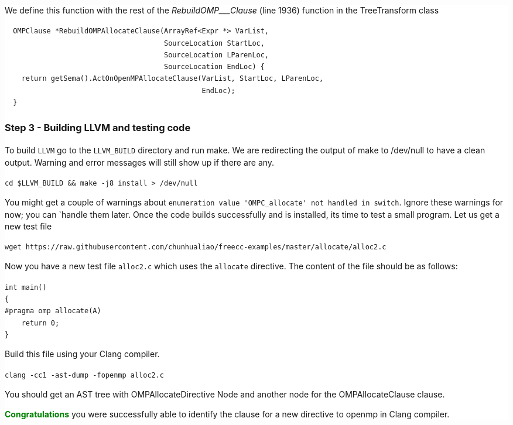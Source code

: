 We define this function with the rest of the *RebuildOMP___Clause* (line 1936) function in the TreeTransform class
```
  OMPClause *RebuildOMPAllocateClause(ArrayRef<Expr *> VarList,
                                      SourceLocation StartLoc,
                                      SourceLocation LParenLoc,
                                      SourceLocation EndLoc) {
    return getSema().ActOnOpenMPAllocateClause(VarList, StartLoc, LParenLoc,
                                               EndLoc);
  }
```



### **Step 3 - Building LLVM and testing code**
To build `LLVM` go to the `LLVM_BUILD` directory and run make. 
We are redirecting the output of make to /dev/null to have a clean output. 
Warning and error messages will still show up if there are any.

```.term1
cd $LLVM_BUILD && make -j8 install > /dev/null
```

You might get a couple of warnings about `enumeration value 'OMPC_allocate' not handled in switch`. 
Ignore these warnings for now; you can `handle them later. 
Once the code builds successfully and is installed, its time to test a small program. 
Let us get a new test file

```.term1
wget https://raw.githubusercontent.com/chunhualiao/freecc-examples/master/allocate/alloc2.c
```

Now you have a new test file `alloc2.c` which uses the `allocate` directive. The content of the file should be as follows:
```
int main()
{
#pragma omp allocate(A)
    return 0;
}
```

Build this file using your Clang compiler.

```.term1
clang -cc1 -ast-dump -fopenmp alloc2.c
```

You should get an AST tree with OMPAllocateDirective Node and another node for the OMPAllocateClause clause.

<span style="color:green">**Congratulations**</span> you were successfully able to identify the clause for a new directive to openmp in Clang compiler.

